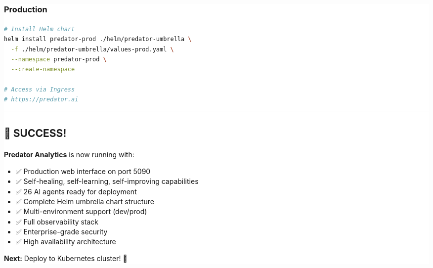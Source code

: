 ### Production
```bash
# Install Helm chart
helm install predator-prod ./helm/predator-umbrella \
  -f ./helm/predator-umbrella/values-prod.yaml \
  --namespace predator-prod \
  --create-namespace

# Access via Ingress
# https://predator.ai
```

---

## 🎉 SUCCESS!

**Predator Analytics** is now running with:
- ✅ Production web interface on port 5090
- ✅ Self-healing, self-learning, self-improving capabilities
- ✅ 26 AI agents ready for deployment
- ✅ Complete Helm umbrella chart structure
- ✅ Multi-environment support (dev/prod)
- ✅ Full observability stack
- ✅ Enterprise-grade security
- ✅ High availability architecture

**Next:** Deploy to Kubernetes cluster! 🚀
